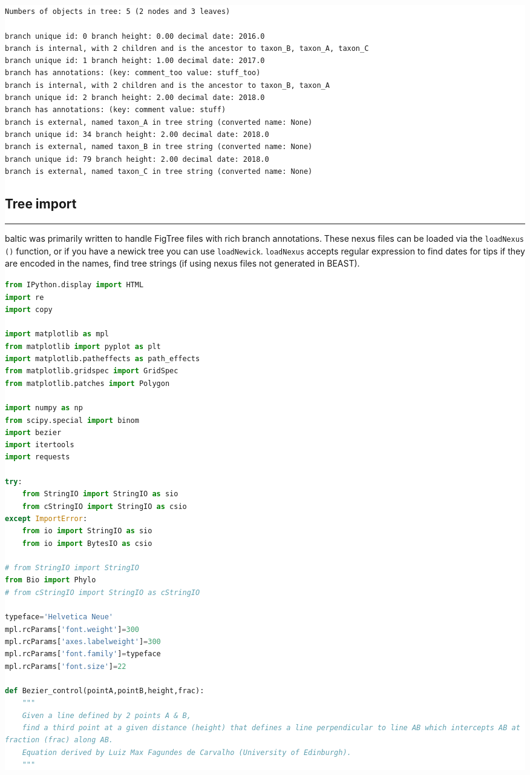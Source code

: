     Numbers of objects in tree: 5 (2 nodes and 3 leaves)
    
    branch unique id: 0 branch height: 0.00 decimal date: 2016.0
    branch is internal, with 2 children and is the ancestor to taxon_B, taxon_A, taxon_C
    branch unique id: 1 branch height: 1.00 decimal date: 2017.0
    branch has annotations: (key: comment_too value: stuff_too)
    branch is internal, with 2 children and is the ancestor to taxon_B, taxon_A
    branch unique id: 2 branch height: 2.00 decimal date: 2018.0
    branch has annotations: (key: comment value: stuff)
    branch is external, named taxon_A in tree string (converted name: None)
    branch unique id: 34 branch height: 2.00 decimal date: 2018.0
    branch is external, named taxon_B in tree string (converted name: None)
    branch unique id: 79 branch height: 2.00 decimal date: 2018.0
    branch is external, named taxon_C in tree string (converted name: None)


## Tree import
-----------
baltic was primarily written to handle FigTree files with rich branch annotations. These nexus files can be loaded via the ``loadNexus()`` function, or if you have a newick tree you can use ``loadNewick``. ``loadNexus`` accepts regular expression to find dates for tips if they are encoded in the names, find tree strings (if using nexus files not generated in BEAST).


```python
from IPython.display import HTML
import re
import copy

import matplotlib as mpl
from matplotlib import pyplot as plt
import matplotlib.patheffects as path_effects
from matplotlib.gridspec import GridSpec
from matplotlib.patches import Polygon

import numpy as np
from scipy.special import binom
import bezier
import itertools
import requests

try:
    from StringIO import StringIO as sio
    from cStringIO import StringIO as csio
except ImportError:
    from io import StringIO as sio
    from io import BytesIO as csio

# from StringIO import StringIO
from Bio import Phylo
# from cStringIO import StringIO as cStringIO

typeface='Helvetica Neue'
mpl.rcParams['font.weight']=300
mpl.rcParams['axes.labelweight']=300
mpl.rcParams['font.family']=typeface
mpl.rcParams['font.size']=22

def Bezier_control(pointA,pointB,height,frac):
    """ 
    Given a line defined by 2 points A & B, 
    find a third point at a given distance (height) that defines a line perpendicular to line AB which intercepts AB at fraction (frac) along AB.
    Equation derived by Luiz Max Fagundes de Carvalho (University of Edinburgh).
    """
```